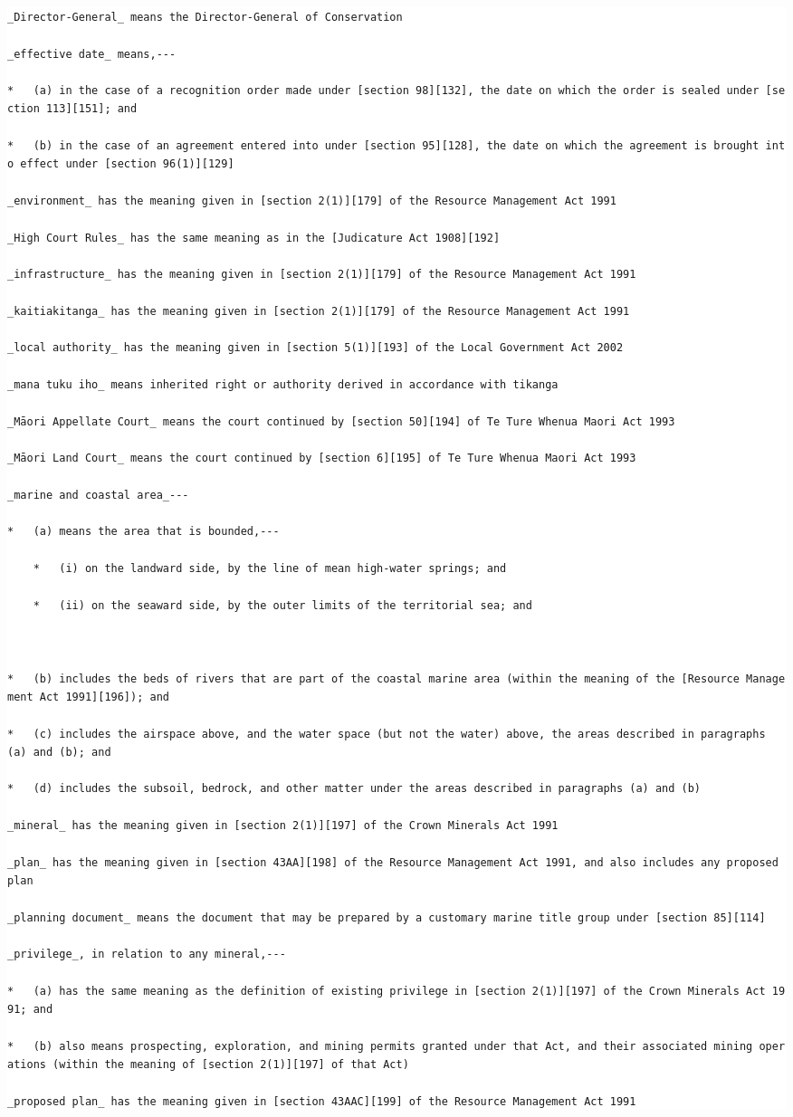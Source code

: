     _Director-General_ means the Director-General of Conservation
    
    _effective date_ means,---
        
    *   (a) in the case of a recognition order made under [section 98][132], the date on which the order is sealed under [section 113][151]; and
    
    *   (b) in the case of an agreement entered into under [section 95][128], the date on which the agreement is brought into effect under [section 96(1)][129]
    
    _environment_ has the meaning given in [section 2(1)][179] of the Resource Management Act 1991
    
    _High Court Rules_ has the same meaning as in the [Judicature Act 1908][192]
    
    _infrastructure_ has the meaning given in [section 2(1)][179] of the Resource Management Act 1991
    
    _kaitiakitanga_ has the meaning given in [section 2(1)][179] of the Resource Management Act 1991
    
    _local authority_ has the meaning given in [section 5(1)][193] of the Local Government Act 2002
    
    _mana tuku iho_ means inherited right or authority derived in accordance with tikanga
    
    _Māori Appellate Court_ means the court continued by [section 50][194] of Te Ture Whenua Maori Act 1993
    
    _Māori Land Court_ means the court continued by [section 6][195] of Te Ture Whenua Maori Act 1993
    
    _marine and coastal area_---
        
    *   (a) means the area that is bounded,---
            
        *   (i) on the landward side, by the line of mean high-water springs; and
        
        *   (ii) on the seaward side, by the outer limits of the territorial sea; and
        
        
    
    *   (b) includes the beds of rivers that are part of the coastal marine area (within the meaning of the [Resource Management Act 1991][196]); and
    
    *   (c) includes the airspace above, and the water space (but not the water) above, the areas described in paragraphs (a) and (b); and
    
    *   (d) includes the subsoil, bedrock, and other matter under the areas described in paragraphs (a) and (b)
    
    _mineral_ has the meaning given in [section 2(1)][197] of the Crown Minerals Act 1991
    
    _plan_ has the meaning given in [section 43AA][198] of the Resource Management Act 1991, and also includes any proposed plan
    
    _planning document_ means the document that may be prepared by a customary marine title group under [section 85][114]
    
    _privilege_, in relation to any mineral,---
        
    *   (a) has the same meaning as the definition of existing privilege in [section 2(1)][197] of the Crown Minerals Act 1991; and
    
    *   (b) also means prospecting, exploration, and mining permits granted under that Act, and their associated mining operations (within the meaning of [section 2(1)][197] of that Act)
    
    _proposed plan_ has the meaning given in [section 43AAC][199] of the Resource Management Act 1991
    